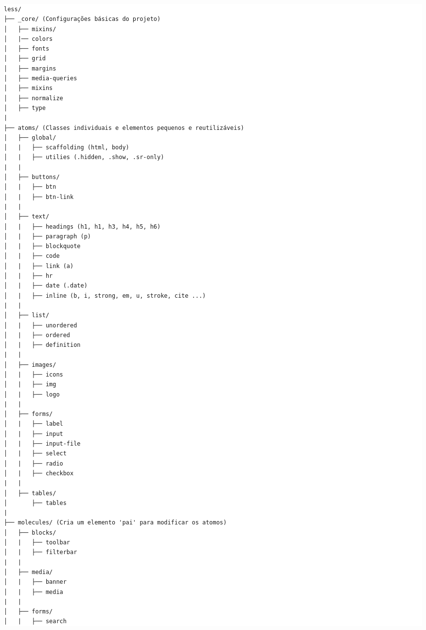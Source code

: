 ````
less/
├── _core/ (Configurações básicas do projeto)
│   ├── mixins/
│   |── colors
│   ├── fonts
│   ├── grid
│   ├── margins
│   ├── media-queries
│   ├── mixins
│   ├── normalize
│   ├── type
|
├── atoms/ (Classes individuais e elementos pequenos e reutilizáveis)
│   ├── global/
│   |   ├── scaffolding (html, body)
│   |   ├── utilies (.hidden, .show, .sr-only)
|   |
│   ├── buttons/
│   |   ├── btn
│   |   ├── btn-link
|   |
│   ├── text/
│   |   ├── headings (h1, h1, h3, h4, h5, h6)
│   |   ├── paragraph (p)
│   |   ├── blockquote
│   |   ├── code
│   |   ├── link (a)
│   |   ├── hr
│   |   ├── date (.date)
│   |   ├── inline (b, i, strong, em, u, stroke, cite ...)
|   |
│   ├── list/
│   |   ├── unordered
│   |   ├── ordered
│   |   ├── definition
|   |
│   ├── images/
│   |   ├── icons
│   |   ├── img
│   |   ├── logo
|   |
│   ├── forms/
│   |   ├── label
│   |   ├── input
│   |   ├── input-file
│   |   ├── select
│   |   ├── radio
│   |   ├── checkbox
|   |
│   ├── tables/
│       ├── tables
|
├── molecules/ (Cria um elemento 'pai' para modificar os atomos)
│   ├── blocks/
│   |   ├── toolbar
│   |   ├── filterbar
|   |
│   ├── media/
│   |   ├── banner
│   |   ├── media
|   |
│   ├── forms/
│   |   ├── search
````